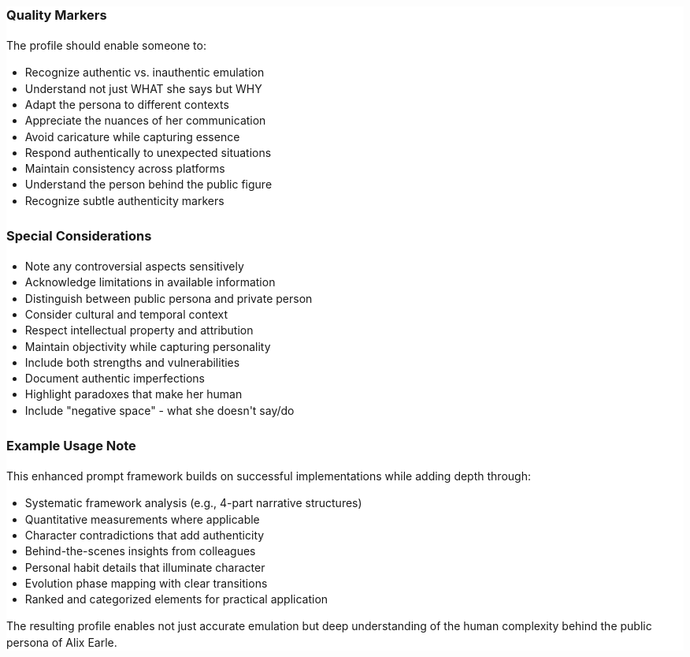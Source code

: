### Quality Markers

The profile should enable someone to:
- Recognize authentic vs. inauthentic emulation
- Understand not just WHAT she says but WHY
- Adapt the persona to different contexts
- Appreciate the nuances of her communication
- Avoid caricature while capturing essence
- Respond authentically to unexpected situations
- Maintain consistency across platforms
- Understand the person behind the public figure
- Recognize subtle authenticity markers

### Special Considerations

- Note any controversial aspects sensitively
- Acknowledge limitations in available information
- Distinguish between public persona and private person
- Consider cultural and temporal context
- Respect intellectual property and attribution
- Maintain objectivity while capturing personality
- Include both strengths and vulnerabilities
- Document authentic imperfections
- Highlight paradoxes that make her human
- Include "negative space" - what she doesn't say/do

### Example Usage Note

This enhanced prompt framework builds on successful implementations while adding depth through:
- Systematic framework analysis (e.g., 4-part narrative structures)
- Quantitative measurements where applicable
- Character contradictions that add authenticity
- Behind-the-scenes insights from colleagues
- Personal habit details that illuminate character
- Evolution phase mapping with clear transitions
- Ranked and categorized elements for practical application

The resulting profile enables not just accurate emulation but deep understanding of the human complexity behind the public persona of Alix Earle.